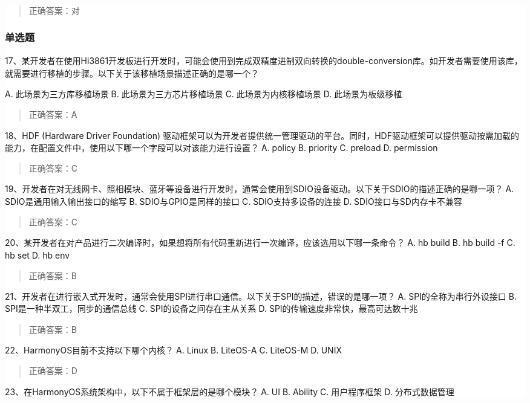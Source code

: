 > 正确答案：对

### 单选题

17、某开发者在使用Hi3861开发板进行开发时，可能会使用到完成双精度进制双向转换的double-conversion库。如开发者需要使用该库，就需要进行移植的步骤。以下关于该移植场景描述正确的是哪一个？

A. 此场景为三方库移植场景
B. 此场景为三方芯片移植场景
C. 此场景为内核移植场景
D. 此场景为板级移植

> 正确答案：A

18、HDF (Hardware Driver Foundation) 驱动框架可以为开发者提供统一管理驱动的平台。同时，HDF驱动框架可以提供驱动按需加载的能力，在配置文件中，使用以下哪一个字段可以对该能力进行设置？
A. policy
B. priority
C. preload
D. permission

> 正确答案：C

19、开发者在对无线网卡、照相模块、蓝牙等设备进行开发时，通常会使用到SDIO设备驱动。以下关于SDIO的描述正确的是哪一项？
A. SDIO是通用输入输出接口的缩写
B. SDIO与GPIO是同样的接口
C. SDIO支持多设备的连接
D. SDIO接口与SD内存卡不兼容

> 正确答案：C

20、某开发者在对产品进行二次编译时，如果想将所有代码重新进行一次编译，应该选用以下哪一条命令？
A. hb build
B. hb build -f
C. hb set
D. hb env

> 正确答案：B

21、开发者在进行嵌入式开发时，通常会使用SPI进行串口通信。以下关于SPI的描述，错误的是哪一项？
A. SPI的全称为串行外设接口
B. SPI是一种半双工，同步的通信总线
C. SPI的设备之间存在主从关系
D. SPI的传输速度非常快，最高可达数十兆

> 正确答案：B

22、HarmonyOS目前不支持以下哪个内核？
A. Linux
B. LiteOS-A
C. LiteOS-M
D. UNIX

> 正确答案：D

23、在HarmonyOS系统架构中，以下不属于框架层的是哪个模块？
A. UI
B. Ability
C. 用户程序框架
D. 分布式数据管理
